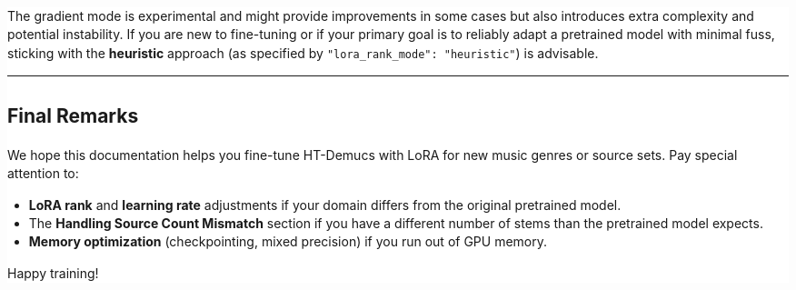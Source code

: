 The gradient mode is experimental and might provide improvements in some cases but also introduces extra complexity and potential instability. If you are new to fine-tuning or if your primary goal is to reliably adapt a pretrained model with minimal fuss, sticking with the **heuristic** approach (as specified by `"lora_rank_mode": "heuristic"`) is advisable.


---

## Final Remarks

We hope this documentation helps you fine-tune HT-Demucs with LoRA for new music genres or source sets. Pay special attention to:

- **LoRA rank** and **learning rate** adjustments if your domain differs from the original pretrained model.
- The **Handling Source Count Mismatch** section if you have a different number of stems than the pretrained model expects.
- **Memory optimization** (checkpointing, mixed precision) if you run out of GPU memory.

Happy training!